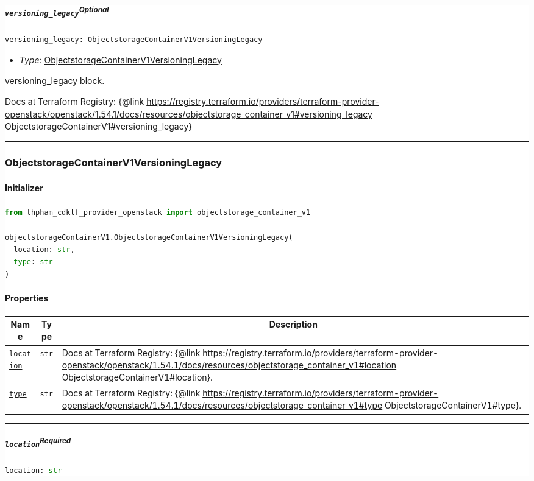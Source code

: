 
##### `versioning_legacy`<sup>Optional</sup> <a name="versioning_legacy" id="@ithings/cdktf-provider-openstack.objectstorageContainerV1.ObjectstorageContainerV1Config.property.versioningLegacy"></a>

```python
versioning_legacy: ObjectstorageContainerV1VersioningLegacy
```

- *Type:* <a href="#@ithings/cdktf-provider-openstack.objectstorageContainerV1.ObjectstorageContainerV1VersioningLegacy">ObjectstorageContainerV1VersioningLegacy</a>

versioning_legacy block.

Docs at Terraform Registry: {@link https://registry.terraform.io/providers/terraform-provider-openstack/openstack/1.54.1/docs/resources/objectstorage_container_v1#versioning_legacy ObjectstorageContainerV1#versioning_legacy}

---

### ObjectstorageContainerV1VersioningLegacy <a name="ObjectstorageContainerV1VersioningLegacy" id="@ithings/cdktf-provider-openstack.objectstorageContainerV1.ObjectstorageContainerV1VersioningLegacy"></a>

#### Initializer <a name="Initializer" id="@ithings/cdktf-provider-openstack.objectstorageContainerV1.ObjectstorageContainerV1VersioningLegacy.Initializer"></a>

```python
from thpham_cdktf_provider_openstack import objectstorage_container_v1

objectstorageContainerV1.ObjectstorageContainerV1VersioningLegacy(
  location: str,
  type: str
)
```

#### Properties <a name="Properties" id="Properties"></a>

| **Name** | **Type** | **Description** |
| --- | --- | --- |
| <code><a href="#@ithings/cdktf-provider-openstack.objectstorageContainerV1.ObjectstorageContainerV1VersioningLegacy.property.location">location</a></code> | <code>str</code> | Docs at Terraform Registry: {@link https://registry.terraform.io/providers/terraform-provider-openstack/openstack/1.54.1/docs/resources/objectstorage_container_v1#location ObjectstorageContainerV1#location}. |
| <code><a href="#@ithings/cdktf-provider-openstack.objectstorageContainerV1.ObjectstorageContainerV1VersioningLegacy.property.type">type</a></code> | <code>str</code> | Docs at Terraform Registry: {@link https://registry.terraform.io/providers/terraform-provider-openstack/openstack/1.54.1/docs/resources/objectstorage_container_v1#type ObjectstorageContainerV1#type}. |

---

##### `location`<sup>Required</sup> <a name="location" id="@ithings/cdktf-provider-openstack.objectstorageContainerV1.ObjectstorageContainerV1VersioningLegacy.property.location"></a>

```python
location: str
```
